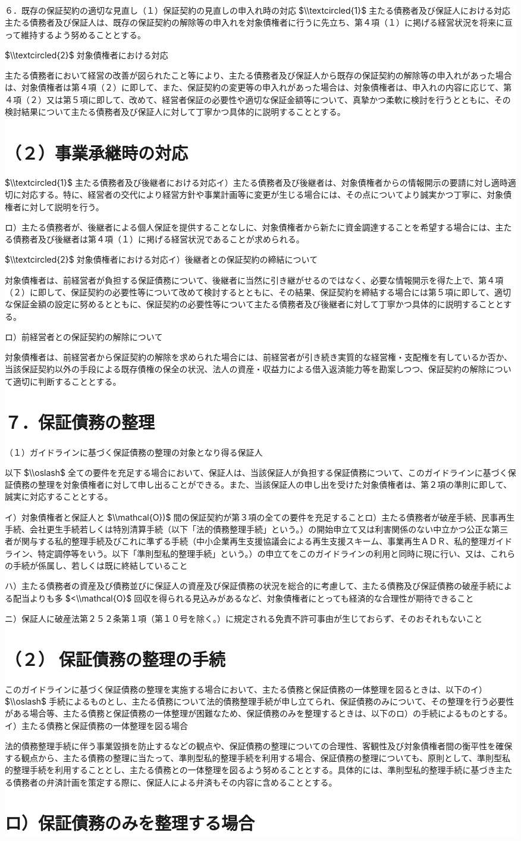 ６．既存の保証契約の適切な見直し（１）保証契約の見直しの申入れ時の対応 $\\textcircled{1}$ 主たる債務者及び保証人における対応主たる債務者及び保証人は、既存の保証契約の解除等の申入れを対象債権者に行うに先立ち、第４項（１）に掲げる経営状況を将来に亘って維持するよう努めることとする。

$\\textcircled{2}$ 対象債権者における対応

主たる債務者において経営の改善が図られたこと等により、主たる債務者及び保証人から既存の保証契約の解除等の申入れがあった場合は、対象債権者は第４項（２）に即して、また、保証契約の変更等の申入れがあった場合は、対象債権者は、申入れの内容に応じて、第４項（２）又は第５項に即して、改めて、経営者保証の必要性や適切な保証金額等について、真摯かつ柔軟に検討を行うとともに、その検討結果について主たる債務者及び保証人に対して丁寧かつ具体的に説明することとする。

# （２）事業承継時の対応

$\\textcircled{1}$ 主たる債務者及び後継者における対応イ）主たる債務者及び後継者は、対象債権者からの情報開示の要請に対し適時適切に対応する。特に、経営者の交代により経営方針や事業計画等に変更が生じる場合には、その点についてより誠実かつ丁寧に、対象債権者に対して説明を行う。

ロ）主たる債務者が、後継者による個人保証を提供することなしに、対象債権者から新たに資金調達することを希望する場合には、主たる債務者及び後継者は第４項（１）に掲げる経営状況であることが求められる。

$\\textcircled{2}$ 対象債権者における対応イ）後継者との保証契約の締結について

対象債権者は、前経営者が負担する保証債務について、後継者に当然に引き継がせるのではなく、必要な情報開示を得た上で、第４項（２）に即して、保証契約の必要性等について改めて検討するとともに、その結果、保証契約を締結する場合には第５項に即して、適切な保証金額の設定に努めるとともに、保証契約の必要性等について主たる債務者及び後継者に対して丁寧かつ具体的に説明することとする。

ロ）前経営者との保証契約の解除について

対象債権者は、前経営者から保証契約の解除を求められた場合には、前経営者が引き続き実質的な経営権・支配権を有しているか否か、当該保証契約以外の手段による既存債権の保全の状況、法人の資産・収益力による借入返済能力等を勘案しつつ、保証契約の解除について適切に判断することとする。

# ７．保証債務の整理

（１）ガイドラインに基づく保証債務の整理の対象となり得る保証人

以下 $\\oslash$ 全ての要件を充足する場合において、保証人は、当該保証人が負担する保証債務について、このガイドラインに基づく保証債務の整理を対象債権者に対して申し出ることができる。また、当該保証人の申し出を受けた対象債権者は、第２項の準則に即して、誠実に対応することとする。

イ）対象債権者と保証人と $\\mathcal{O})$ 間の保証契約が第３項の全ての要件を充足することロ）主たる債務者が破産手続、民事再生手続、会社更生手続若しくは特別清算手続（以下「法的債務整理手続」という。）の開始申立て又は利害関係のない中立かつ公正な第三者が関与する私的整理手続及びこれに準ずる手続（中小企業再生支援協議会による再生支援スキーム、事業再生ＡＤＲ、私的整理ガイドライン、特定調停等をいう。以下「準則型私的整理手続」という。）の申立てをこのガイドラインの利用と同時に現に行い、又は、これらの手続が係属し、若しくは既に終結していること

ハ）主たる債務者の資産及び債務並びに保証人の資産及び保証債務の状況を総合的に考慮して、主たる債務及び保証債務の破産手続による配当よりも多 $<\\mathcal{O}$ 回収を得られる見込みがあるなど、対象債権者にとっても経済的な合理性が期待できること

ニ）保証人に破産法第２５２条第１項（第１０号を除く。）に規定される免責不許可事由が生じておらず、そのおそれもないこと

# （２） 保証債務の整理の手続

このガイドラインに基づく保証債務の整理を実施する場合において、主たる債務と保証債務の一体整理を図るときは、以下のイ） $\\oslash$ 手続によるものとし、主たる債務について法的債務整理手続が申し立てられ、保証債務のみについて、その整理を行う必要性がある場合等、主たる債務と保証債務の一体整理が困難なため、保証債務のみを整理するときは、以下のロ）の手続によるものとする。イ）主たる債務と保証債務の一体整理を図る場合

法的債務整理手続に伴う事業毀損を防止するなどの観点や、保証債務の整理についての合理性、客観性及び対象債権者間の衡平性を確保する観点から、主たる債務の整理に当たって、準則型私的整理手続を利用する場合、保証債務の整理についても、原則として、準則型私的整理手続を利用することとし、主たる債務との一体整理を図るよう努めることとする。具体的には、準則型私的整理手続に基づき主たる債務者の弁済計画を策定する際に、保証人による弁済もその内容に含めることとする。

# ロ）保証債務のみを整理する場合
